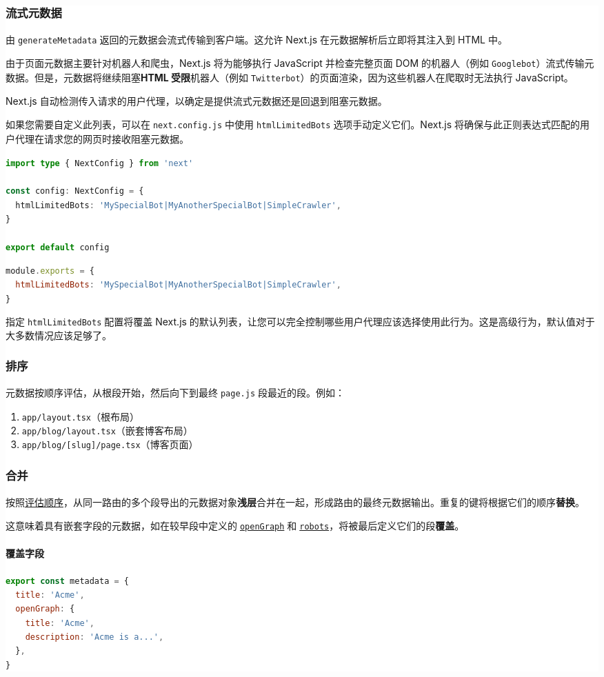 ### 流式元数据

由 `generateMetadata` 返回的元数据会流式传输到客户端。这允许 Next.js 在元数据解析后立即将其注入到 HTML 中。

由于页面元数据主要针对机器人和爬虫，Next.js 将为能够执行 JavaScript 并检查完整页面 DOM 的机器人（例如 `Googlebot`）流式传输元数据。但是，元数据将继续阻塞**HTML 受限**机器人（例如 `Twitterbot`）的页面渲染，因为这些机器人在爬取时无法执行 JavaScript。

Next.js 自动检测传入请求的用户代理，以确定是提供流式元数据还是回退到阻塞元数据。

如果您需要自定义此列表，可以在 `next.config.js` 中使用 `htmlLimitedBots` 选项手动定义它们。Next.js 将确保与此正则表达式匹配的用户代理在请求您的网页时接收阻塞元数据。

```ts filename="next.config.ts" switcher
import type { NextConfig } from 'next'

const config: NextConfig = {
  htmlLimitedBots: 'MySpecialBot|MyAnotherSpecialBot|SimpleCrawler',
}

export default config
```

```js filename="next.config.js" switcher
module.exports = {
  htmlLimitedBots: 'MySpecialBot|MyAnotherSpecialBot|SimpleCrawler',
}
```

指定 `htmlLimitedBots` 配置将覆盖 Next.js 的默认列表，让您可以完全控制哪些用户代理应该选择使用此行为。这是高级行为，默认值对于大多数情况应该足够了。

### 排序

元数据按顺序评估，从根段开始，然后向下到最终 `page.js` 段最近的段。例如：

1. `app/layout.tsx`（根布局）
2. `app/blog/layout.tsx`（嵌套博客布局）
3. `app/blog/[slug]/page.tsx`（博客页面）

### 合并

按照[评估顺序](#ordering)，从同一路由的多个段导出的元数据对象**浅层**合并在一起，形成路由的最终元数据输出。重复的键将根据它们的顺序**替换**。

这意味着具有嵌套字段的元数据，如在较早段中定义的 [`openGraph`](/docs/app/api-reference/functions/generate-metadata#opengraph) 和 [`robots`](/docs/app/api-reference/functions/generate-metadata#robots)，将被最后定义它们的段**覆盖**。

#### 覆盖字段

```jsx filename="app/layout.js"
export const metadata = {
  title: 'Acme',
  openGraph: {
    title: 'Acme',
    description: 'Acme is a...',
  },
}
```

